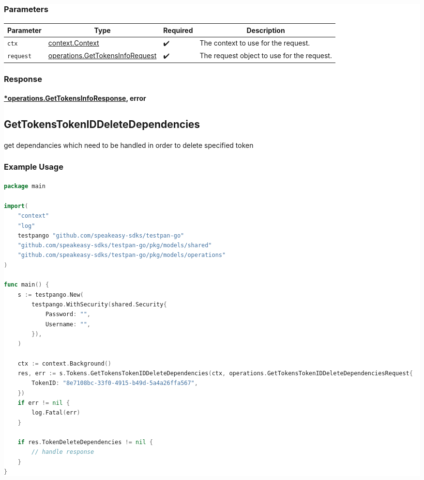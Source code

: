 ### Parameters

| Parameter                                                                          | Type                                                                               | Required                                                                           | Description                                                                        |
| ---------------------------------------------------------------------------------- | ---------------------------------------------------------------------------------- | ---------------------------------------------------------------------------------- | ---------------------------------------------------------------------------------- |
| `ctx`                                                                              | [context.Context](https://pkg.go.dev/context#Context)                              | :heavy_check_mark:                                                                 | The context to use for the request.                                                |
| `request`                                                                          | [operations.GetTokensInfoRequest](../../models/operations/gettokensinforequest.md) | :heavy_check_mark:                                                                 | The request object to use for the request.                                         |


### Response

**[*operations.GetTokensInfoResponse](../../models/operations/gettokensinforesponse.md), error**


## GetTokensTokenIDDeleteDependencies

get dependancies which need to be handled in order to delete specified token

### Example Usage

```go
package main

import(
	"context"
	"log"
	testpango "github.com/speakeasy-sdks/testpan-go"
	"github.com/speakeasy-sdks/testpan-go/pkg/models/shared"
	"github.com/speakeasy-sdks/testpan-go/pkg/models/operations"
)

func main() {
    s := testpango.New(
        testpango.WithSecurity(shared.Security{
            Password: "",
            Username: "",
        }),
    )

    ctx := context.Background()
    res, err := s.Tokens.GetTokensTokenIDDeleteDependencies(ctx, operations.GetTokensTokenIDDeleteDependenciesRequest{
        TokenID: "8e7108bc-33f0-4915-b49d-5a4a26ffa567",
    })
    if err != nil {
        log.Fatal(err)
    }

    if res.TokenDeleteDependencies != nil {
        // handle response
    }
}
```
